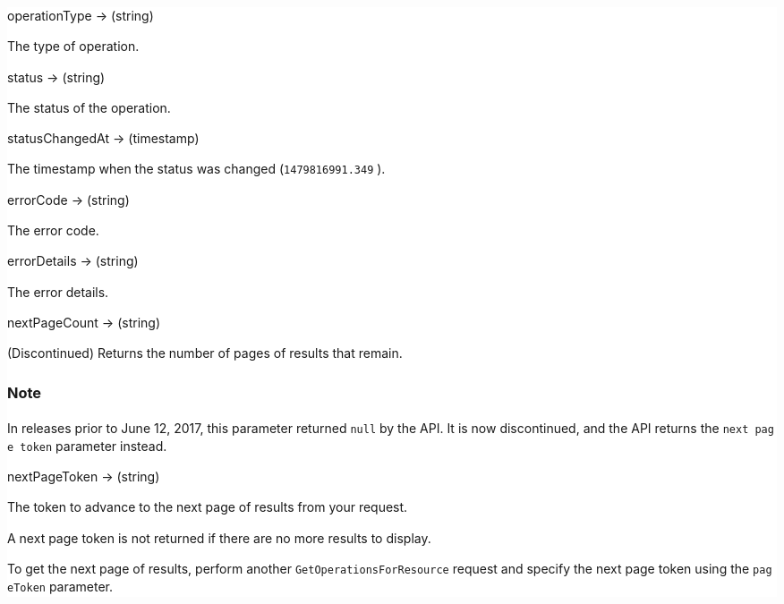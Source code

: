 operationType -> (string)

The type of operation.

status -> (string)

The status of the operation.

statusChangedAt -> (timestamp)

The timestamp when the status was changed (`1479816991.349` ).

errorCode -> (string)

The error code.

errorDetails -> (string)

The error details.

nextPageCount -> (string)

(Discontinued) Returns the number of pages of results that remain.

### Note

In releases prior to June 12, 2017, this parameter returned `null` by the API. It is now discontinued, and the API returns the `next page token` parameter instead.

nextPageToken -> (string)

The token to advance to the next page of results from your request.

A next page token is not returned if there are no more results to display.

To get the next page of results, perform another `GetOperationsForResource` request and specify the next page token using the `pageToken` parameter.